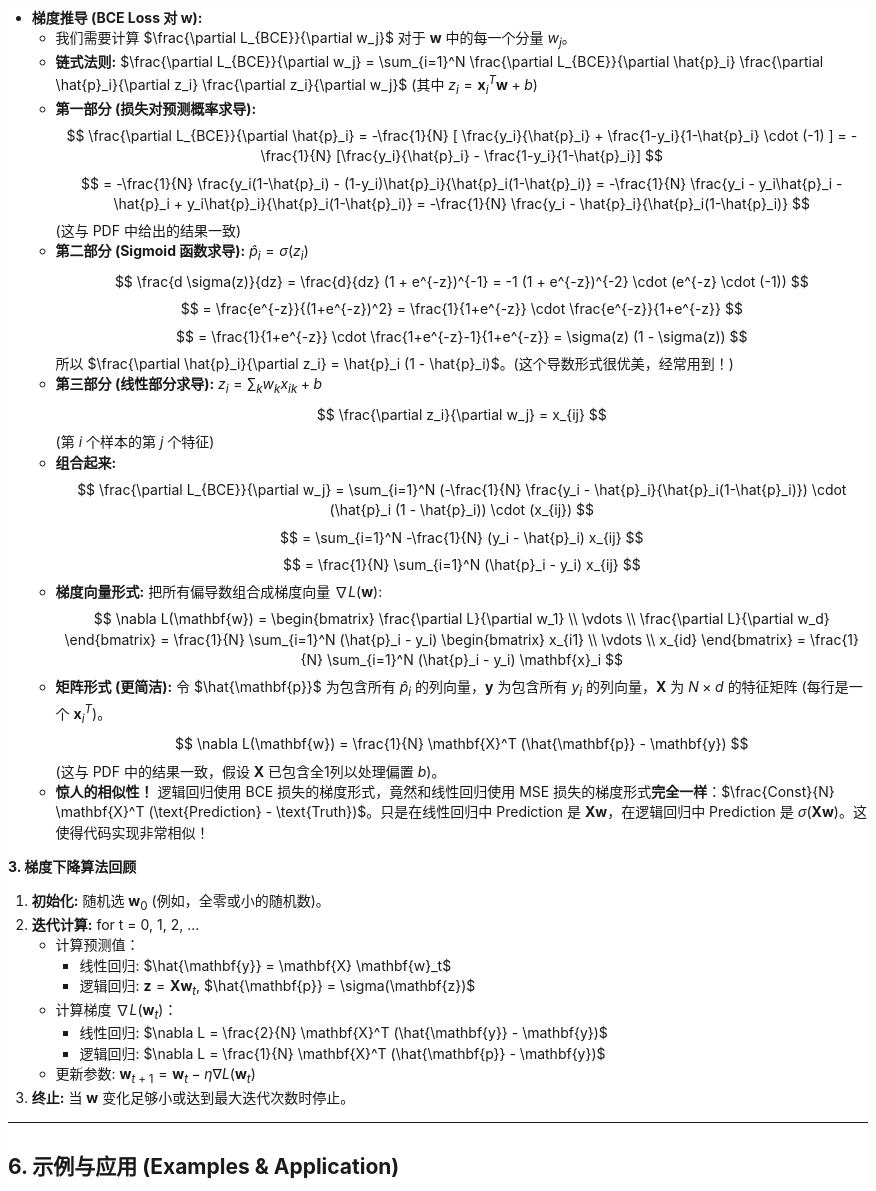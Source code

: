 *   **梯度推导 (BCE Loss 对 $\mathbf{w}$):**
    *   我们需要计算 $\frac{\partial L_{BCE}}{\partial w_j}$ 对于 $\mathbf{w}$ 中的每一个分量 $w_j$。
    *   **链式法则:** $\frac{\partial L_{BCE}}{\partial w_j} = \sum_{i=1}^N \frac{\partial L_{BCE}}{\partial \hat{p}_i} \frac{\partial \hat{p}_i}{\partial z_i} \frac{\partial z_i}{\partial w_j}$ (其中 $z_i = \mathbf{x}_i^T \mathbf{w} + b$)
    *   **第一部分 (损失对预测概率求导):**
        $$ \frac{\partial L_{BCE}}{\partial \hat{p}_i} = -\frac{1}{N} [ \frac{y_i}{\hat{p}_i} + \frac{1-y_i}{1-\hat{p}_i} \cdot (-1) ] = -\frac{1}{N} [\frac{y_i}{\hat{p}_i} - \frac{1-y_i}{1-\hat{p}_i}] $$
        $$ = -\frac{1}{N} \frac{y_i(1-\hat{p}_i) - (1-y_i)\hat{p}_i}{\hat{p}_i(1-\hat{p}_i)} = -\frac{1}{N} \frac{y_i - y_i\hat{p}_i - \hat{p}_i + y_i\hat{p}_i}{\hat{p}_i(1-\hat{p}_i)} = -\frac{1}{N} \frac{y_i - \hat{p}_i}{\hat{p}_i(1-\hat{p}_i)} $$
        (这与 PDF 中给出的结果一致)
    *   **第二部分 (Sigmoid 函数求导):** $\hat{p}_i = \sigma(z_i)$
        $$ \frac{d \sigma(z)}{dz} = \frac{d}{dz} (1 + e^{-z})^{-1} = -1 (1 + e^{-z})^{-2} \cdot (e^{-z} \cdot (-1)) $$
        $$ = \frac{e^{-z}}{(1+e^{-z})^2} = \frac{1}{1+e^{-z}} \cdot \frac{e^{-z}}{1+e^{-z}} $$
        $$ = \frac{1}{1+e^{-z}} \cdot \frac{1+e^{-z}-1}{1+e^{-z}} = \sigma(z) (1 - \sigma(z)) $$
        所以 $\frac{\partial \hat{p}_i}{\partial z_i} = \hat{p}_i (1 - \hat{p}_i)$。(这个导数形式很优美，经常用到！)
    *   **第三部分 (线性部分求导):** $z_i = \sum_k w_k x_{ik} + b$
        $$ \frac{\partial z_i}{\partial w_j} = x_{ij} $$ (第 $i$ 个样本的第 $j$ 个特征)
    *   **组合起来:**
        $$ \frac{\partial L_{BCE}}{\partial w_j} = \sum_{i=1}^N (-\frac{1}{N} \frac{y_i - \hat{p}_i}{\hat{p}_i(1-\hat{p}_i)}) \cdot (\hat{p}_i (1 - \hat{p}_i)) \cdot (x_{ij}) $$
        $$ = \sum_{i=1}^N -\frac{1}{N} (y_i - \hat{p}_i) x_{ij} $$
        $$ = \frac{1}{N} \sum_{i=1}^N (\hat{p}_i - y_i) x_{ij} $$
    *   **梯度向量形式:** 把所有偏导数组合成梯度向量 $\nabla L(\mathbf{w})$:
        $$ \nabla L(\mathbf{w}) = \begin{bmatrix} \frac{\partial L}{\partial w_1} \\ \vdots \\ \frac{\partial L}{\partial w_d} \end{bmatrix} = \frac{1}{N} \sum_{i=1}^N (\hat{p}_i - y_i) \begin{bmatrix} x_{i1} \\ \vdots \\ x_{id} \end{bmatrix} = \frac{1}{N} \sum_{i=1}^N (\hat{p}_i - y_i) \mathbf{x}_i $$
    *   **矩阵形式 (更简洁):** 令 $\hat{\mathbf{p}}$ 为包含所有 $\hat{p}_i$ 的列向量，$\mathbf{y}$ 为包含所有 $y_i$ 的列向量，$\mathbf{X}$ 为 $N \times d$ 的特征矩阵 (每行是一个 $\mathbf{x}_i^T$)。
        $$ \nabla L(\mathbf{w}) = \frac{1}{N} \mathbf{X}^T (\hat{\mathbf{p}} - \mathbf{y}) $$
        (这与 PDF 中的结果一致，假设 $\mathbf{X}$ 已包含全1列以处理偏置 $b$)。
    *   **惊人的相似性！** 逻辑回归使用 BCE 损失的梯度形式，竟然和线性回归使用 MSE 损失的梯度形式**完全一样**：$\frac{Const}{N} \mathbf{X}^T (\text{Prediction} - \text{Truth})$。只是在线性回归中 Prediction 是 $\mathbf{Xw}$，在逻辑回归中 Prediction 是 $\sigma(\mathbf{Xw})$。这使得代码实现非常相似！

**3. 梯度下降算法回顾**

1.  **初始化:** 随机选 $\mathbf{w}_0$ (例如，全零或小的随机数)。
2.  **迭代计算:** for t = 0, 1, 2, ...
    *   计算预测值：
        *   线性回归: $\hat{\mathbf{y}} = \mathbf{X} \mathbf{w}_t$
        *   逻辑回归: $\mathbf{z} = \mathbf{X} \mathbf{w}_t$, $\hat{\mathbf{p}} = \sigma(\mathbf{z})$
    *   计算梯度 $\nabla L(\mathbf{w}_t)$：
        *   线性回归: $\nabla L = \frac{2}{N} \mathbf{X}^T (\hat{\mathbf{y}} - \mathbf{y})$
        *   逻辑回归: $\nabla L = \frac{1}{N} \mathbf{X}^T (\hat{\mathbf{p}} - \mathbf{y})$
    *   更新参数: $\mathbf{w}_{t+1} = \mathbf{w}_t - \eta \nabla L(\mathbf{w}_t)$
3.  **终止:** 当 $\mathbf{w}$ 变化足够小或达到最大迭代次数时停止。

---

## 6. 示例与应用 (Examples & Application)
